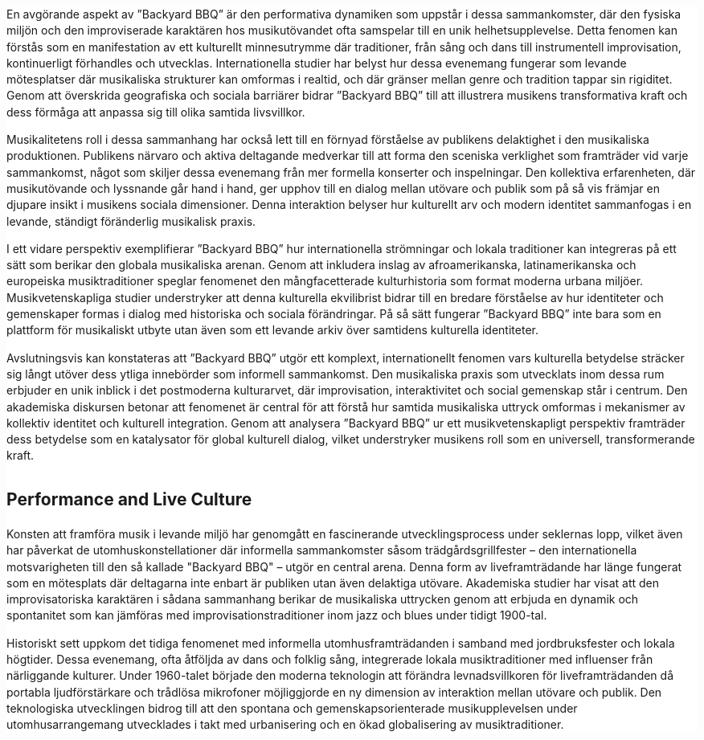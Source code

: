 En avgörande aspekt av ”Backyard BBQ” är den performativa dynamiken som uppstår i dessa sammankomster, där den fysiska miljön och den improviserade karaktären hos musikutövandet ofta samspelar till en unik helhetsupplevelse. Detta fenomen kan förstås som en manifestation av ett kulturellt minnesutrymme där traditioner, från sång och dans till instrumentell improvisation, kontinuerligt förhandles och utvecklas. Internationella studier har belyst hur dessa evenemang fungerar som levande mötesplatser där musikaliska strukturer kan omformas i realtid, och där gränser mellan genre och tradition tappar sin rigiditet. Genom att överskrida geografiska och sociala barriärer bidrar ”Backyard BBQ” till att illustrera musikens transformativa kraft och dess förmåga att anpassa sig till olika samtida livsvillkor.

Musikalitetens roll i dessa sammanhang har också lett till en förnyad förståelse av publikens delaktighet i den musikaliska produktionen. Publikens närvaro och aktiva deltagande medverkar till att forma den sceniska verklighet som framträder vid varje sammankomst, något som skiljer dessa evenemang från mer formella konserter och inspelningar. Den kollektiva erfarenheten, där musikutövande och lyssnande går hand i hand, ger upphov till en dialog mellan utövare och publik som på så vis främjar en djupare insikt i musikens sociala dimensioner. Denna interaktion belyser hur kulturellt arv och modern identitet sammanfogas i en levande, ständigt föränderlig musikalisk praxis.

I ett vidare perspektiv exemplifierar ”Backyard BBQ” hur internationella strömningar och lokala traditioner kan integreras på ett sätt som berikar den globala musikaliska arenan. Genom att inkludera inslag av afroamerikanska, latinamerikanska och europeiska musiktraditioner speglar fenomenet den mångfacetterade kulturhistoria som format moderna urbana miljöer. Musikvetenskapliga studier understryker att denna kulturella ekvilibrist bidrar till en bredare förståelse av hur identiteter och gemenskaper formas i dialog med historiska och sociala förändringar. På så sätt fungerar ”Backyard BBQ” inte bara som en plattform för musikaliskt utbyte utan även som ett levande arkiv över samtidens kulturella identiteter.

Avslutningsvis kan konstateras att ”Backyard BBQ” utgör ett komplext, internationellt fenomen vars kulturella betydelse sträcker sig långt utöver dess ytliga innebörder som informell sammankomst. Den musikaliska praxis som utvecklats inom dessa rum erbjuder en unik inblick i det postmoderna kulturarvet, där improvisation, interaktivitet och social gemenskap står i centrum. Den akademiska diskursen betonar att fenomenet är central för att förstå hur samtida musikaliska uttryck omformas i mekanismer av kollektiv identitet och kulturell integration. Genom att analysera ”Backyard BBQ” ur ett musikvetenskapligt perspektiv framträder dess betydelse som en katalysator för global kulturell dialog, vilket understryker musikens roll som en universell, transformerande kraft.

## Performance and Live Culture

Konsten att framföra musik i levande miljö har genomgått en fascinerande utvecklingsprocess under seklernas lopp, vilket även har påverkat de utomhuskonstellationer där informella sammankomster såsom trädgårdsgrillfester – den internationella motsvarigheten till den så kallade "Backyard BBQ" – utgör en central arena. Denna form av liveframträdande har länge fungerat som en mötesplats där deltagarna inte enbart är publiken utan även delaktiga utövare. Akademiska studier har visat att den improvisatoriska karaktären i sådana sammanhang berikar de musikaliska uttrycken genom att erbjuda en dynamik och spontanitet som kan jämföras med improvisationstraditioner inom jazz och blues under tidigt 1900-tal.

Historiskt sett uppkom det tidiga fenomenet med informella utomhusframträdanden i samband med jordbruksfester och lokala högtider. Dessa evenemang, ofta åtföljda av dans och folklig sång, integrerade lokala musiktraditioner med influenser från närliggande kulturer. Under 1960-talet började den moderna teknologin att förändra levnadsvillkoren för liveframträdanden då portabla ljudförstärkare och trådlösa mikrofoner möjliggjorde en ny dimension av interaktion mellan utövare och publik. Den teknologiska utvecklingen bidrog till att den spontana och gemenskapsorienterade musikupplevelsen under utomhusarrangemang utvecklades i takt med urbanisering och en ökad globalisering av musiktraditioner.
